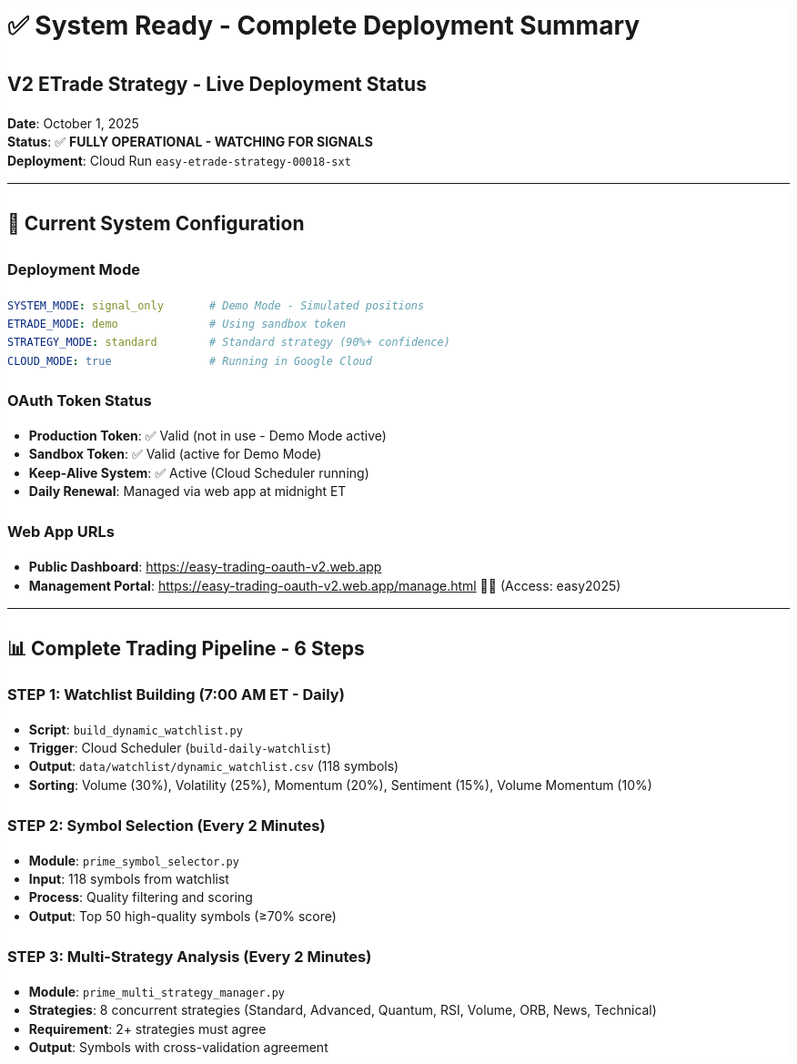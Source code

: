 # ✅ System Ready - Complete Deployment Summary
## V2 ETrade Strategy - Live Deployment Status

**Date**: October 1, 2025  
**Status**: ✅ **FULLY OPERATIONAL - WATCHING FOR SIGNALS**  
**Deployment**: Cloud Run `easy-etrade-strategy-00018-sxt`

---

## 🎯 **Current System Configuration**

### **Deployment Mode**
```yaml
SYSTEM_MODE: signal_only       # Demo Mode - Simulated positions
ETRADE_MODE: demo              # Using sandbox token
STRATEGY_MODE: standard        # Standard strategy (90%+ confidence)
CLOUD_MODE: true               # Running in Google Cloud
```

### **OAuth Token Status**
- **Production Token**: ✅ Valid (not in use - Demo Mode active)
- **Sandbox Token**: ✅ Valid (active for Demo Mode)
- **Keep-Alive System**: ✅ Active (Cloud Scheduler running)
- **Daily Renewal**: Managed via web app at midnight ET

### **Web App URLs**
- **Public Dashboard**: https://easy-trading-oauth-v2.web.app
- **Management Portal**: https://easy-trading-oauth-v2.web.app/manage.html 🦜💼 (Access: easy2025)

---

## 📊 **Complete Trading Pipeline - 6 Steps**

### **STEP 1: Watchlist Building (7:00 AM ET - Daily)**
- **Script**: `build_dynamic_watchlist.py`
- **Trigger**: Cloud Scheduler (`build-daily-watchlist`)
- **Output**: `data/watchlist/dynamic_watchlist.csv` (118 symbols)
- **Sorting**: Volume (30%), Volatility (25%), Momentum (20%), Sentiment (15%), Volume Momentum (10%)

### **STEP 2: Symbol Selection (Every 2 Minutes)**
- **Module**: `prime_symbol_selector.py`
- **Input**: 118 symbols from watchlist
- **Process**: Quality filtering and scoring
- **Output**: Top 50 high-quality symbols (≥70% score)

### **STEP 3: Multi-Strategy Analysis (Every 2 Minutes)**
- **Module**: `prime_multi_strategy_manager.py`
- **Strategies**: 8 concurrent strategies (Standard, Advanced, Quantum, RSI, Volume, ORB, News, Technical)
- **Requirement**: 2+ strategies must agree
- **Output**: Symbols with cross-validation agreement
